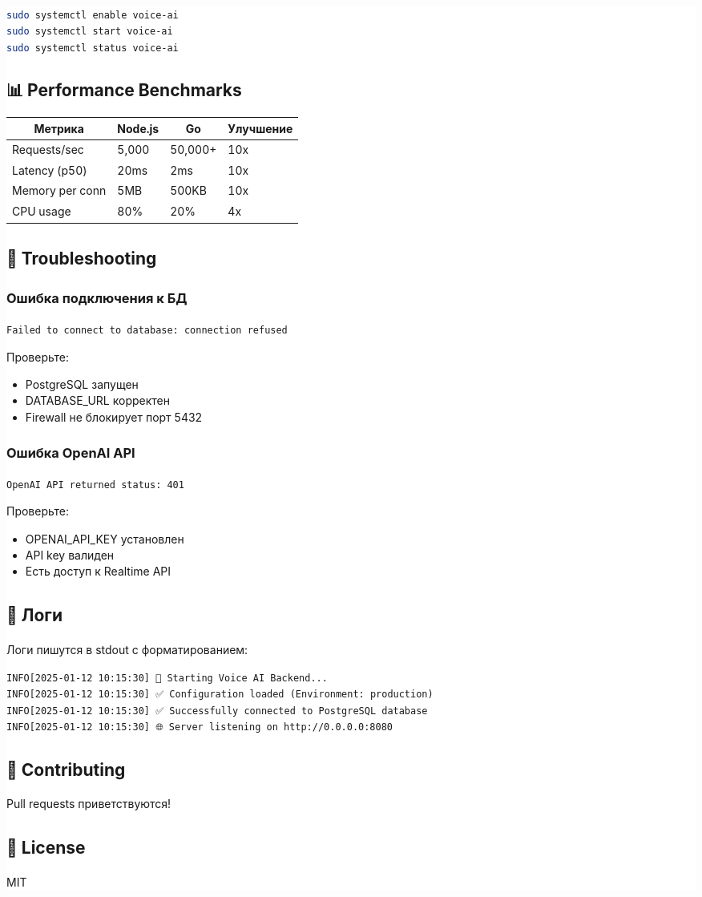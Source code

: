 ```bash
sudo systemctl enable voice-ai
sudo systemctl start voice-ai
sudo systemctl status voice-ai
```

## 📊 Performance Benchmarks

| Метрика              | Node.js | Go      | Улучшение |
|---------------------|---------|---------|-----------|
| Requests/sec        | 5,000   | 50,000+ | 10x       |
| Latency (p50)       | 20ms    | 2ms     | 10x       |
| Memory per conn     | 5MB     | 500KB   | 10x       |
| CPU usage           | 80%     | 20%     | 4x        |

## 🐛 Troubleshooting

### Ошибка подключения к БД

```
Failed to connect to database: connection refused
```

Проверьте:
- PostgreSQL запущен
- DATABASE_URL корректен
- Firewall не блокирует порт 5432

### Ошибка OpenAI API

```
OpenAI API returned status: 401
```

Проверьте:
- OPENAI_API_KEY установлен
- API key валиден
- Есть доступ к Realtime API

## 📝 Логи

Логи пишутся в stdout с форматированием:

```
INFO[2025-01-12 10:15:30] 🚀 Starting Voice AI Backend...
INFO[2025-01-12 10:15:30] ✅ Configuration loaded (Environment: production)
INFO[2025-01-12 10:15:30] ✅ Successfully connected to PostgreSQL database
INFO[2025-01-12 10:15:30] 🌐 Server listening on http://0.0.0.0:8080
```

## 🤝 Contributing

Pull requests приветствуются!

## 📄 License

MIT
